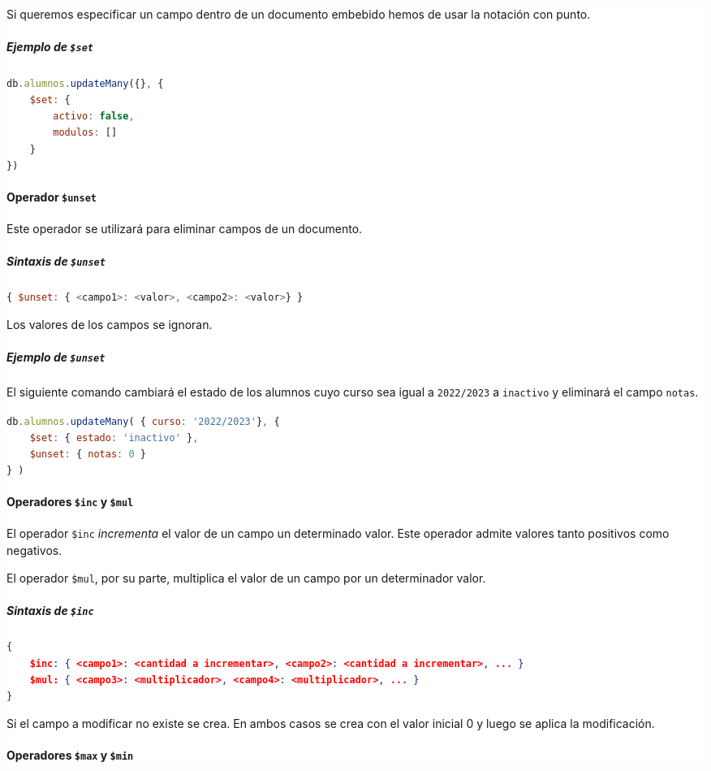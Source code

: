 Si queremos especificar un campo dentro de un documento embebido hemos de usar la notación con punto.

##### Ejemplo de `$set`

```javascript
db.alumnos.updateMany({}, {
    $set: {
        activo: false,
        modulos: []
    }
})
```

#### Operador `$unset`

Este operador se utilizará para eliminar campos de un documento.

##### Sintaxis de `$unset`

```javascript
{ $unset: { <campo1>: <valor>, <campo2>: <valor>} }
```

Los valores de los campos se ignoran.

##### Ejemplo de `$unset`

El siguiente comando cambiará el estado de los alumnos cuyo curso sea igual a `2022/2023` a `inactivo` y eliminará el campo `notas`.

```javascript
db.alumnos.updateMany( { curso: '2022/2023'}, {
    $set: { estado: 'inactivo' },
    $unset: { notas: 0 }
} )  
```

#### Operadores `$inc` y `$mul`

El operador `$inc` *incrementa* el valor de un campo un determinado valor.
Este operador admite valores tanto positivos como negativos.

El operador `$mul`, por su parte, multiplica el valor de un campo por un determinador valor.

##### Sintaxis de `$inc`

```json
{ 
    $inc: { <campo1>: <cantidad a incrementar>, <campo2>: <cantidad a incrementar>, ... }
    $mul: { <campo3>: <multiplicador>, <campo4>: <multiplicador>, ... }
}
```

Si el campo a modificar no existe se crea. En ambos casos se crea con el valor inicial 0 y luego se aplica la modificación.

#### Operadores `$max` y `$min`
